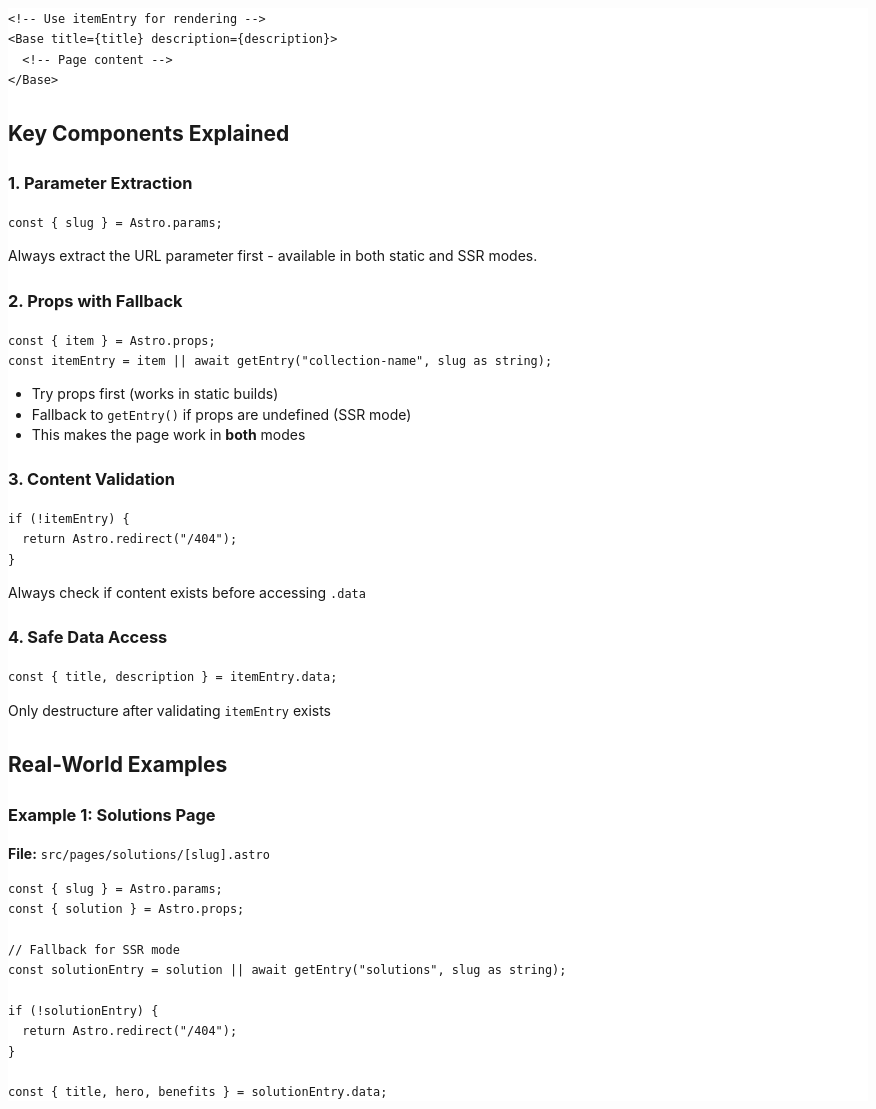 ```astro
<!-- Use itemEntry for rendering -->
<Base title={title} description={description}>
  <!-- Page content -->
</Base>
```

## Key Components Explained

### 1. Parameter Extraction
```astro
const { slug } = Astro.params;
```
Always extract the URL parameter first - available in both static and SSR modes.

### 2. Props with Fallback
```astro
const { item } = Astro.props;
const itemEntry = item || await getEntry("collection-name", slug as string);
```
- Try props first (works in static builds)
- Fallback to `getEntry()` if props are undefined (SSR mode)
- This makes the page work in **both** modes

### 3. Content Validation
```astro
if (!itemEntry) {
  return Astro.redirect("/404");
}
```
Always check if content exists before accessing `.data`

### 4. Safe Data Access
```astro
const { title, description } = itemEntry.data;
```
Only destructure after validating `itemEntry` exists

## Real-World Examples

### Example 1: Solutions Page
**File:** `src/pages/solutions/[slug].astro`

```astro
const { slug } = Astro.params;
const { solution } = Astro.props;

// Fallback for SSR mode
const solutionEntry = solution || await getEntry("solutions", slug as string);

if (!solutionEntry) {
  return Astro.redirect("/404");
}

const { title, hero, benefits } = solutionEntry.data;
```
